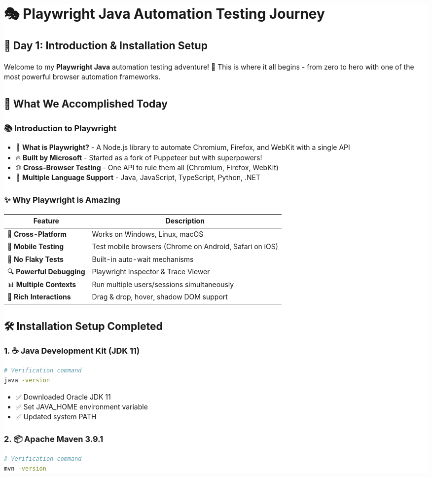 # 🎭 Playwright Java Automation Testing Journey

## 📅 Day 1: Introduction & Installation Setup

Welcome to my **Playwright Java** automation testing adventure! 🚀 This is where it all begins - from zero to hero with
one of the most powerful browser automation frameworks.

## 🎯 What We Accomplished Today

### 📚 **Introduction to Playwright**

- 🌟 **What is Playwright?** - A Node.js library to automate Chromium, Firefox, and WebKit with a single API
- 🔥 **Built by Microsoft** - Started as a fork of Puppeteer but with superpowers!
- 🌐 **Cross-Browser Testing** - One API to rule them all (Chromium, Firefox, WebKit)
- 💪 **Multiple Language Support** - Java, JavaScript, TypeScript, Python, .NET

### ✨ **Why Playwright is Amazing**

| Feature                   | Description                                             |
|---------------------------|---------------------------------------------------------|
| 🚀 **Cross-Platform**     | Works on Windows, Linux, macOS                          |
| 📱 **Mobile Testing**     | Test mobile browsers (Chrome on Android, Safari on iOS) |
| 🎪 **No Flaky Tests**     | Built-in auto-wait mechanisms                           |
| 🔍 **Powerful Debugging** | Playwright Inspector & Trace Viewer                     |
| 📊 **Multiple Contexts**  | Run multiple users/sessions simultaneously              |
| 🎨 **Rich Interactions**  | Drag & drop, hover, shadow DOM support                  |

## 🛠️ **Installation Setup Completed**

### 1. ☕ **Java Development Kit (JDK 11)**

```bash
# Verification command
java -version
```

- ✅ Downloaded Oracle JDK 11
- ✅ Set JAVA_HOME environment variable
- ✅ Updated system PATH

### 2. 📦 **Apache Maven 3.9.1**

```bash
# Verification command
mvn -version
```
